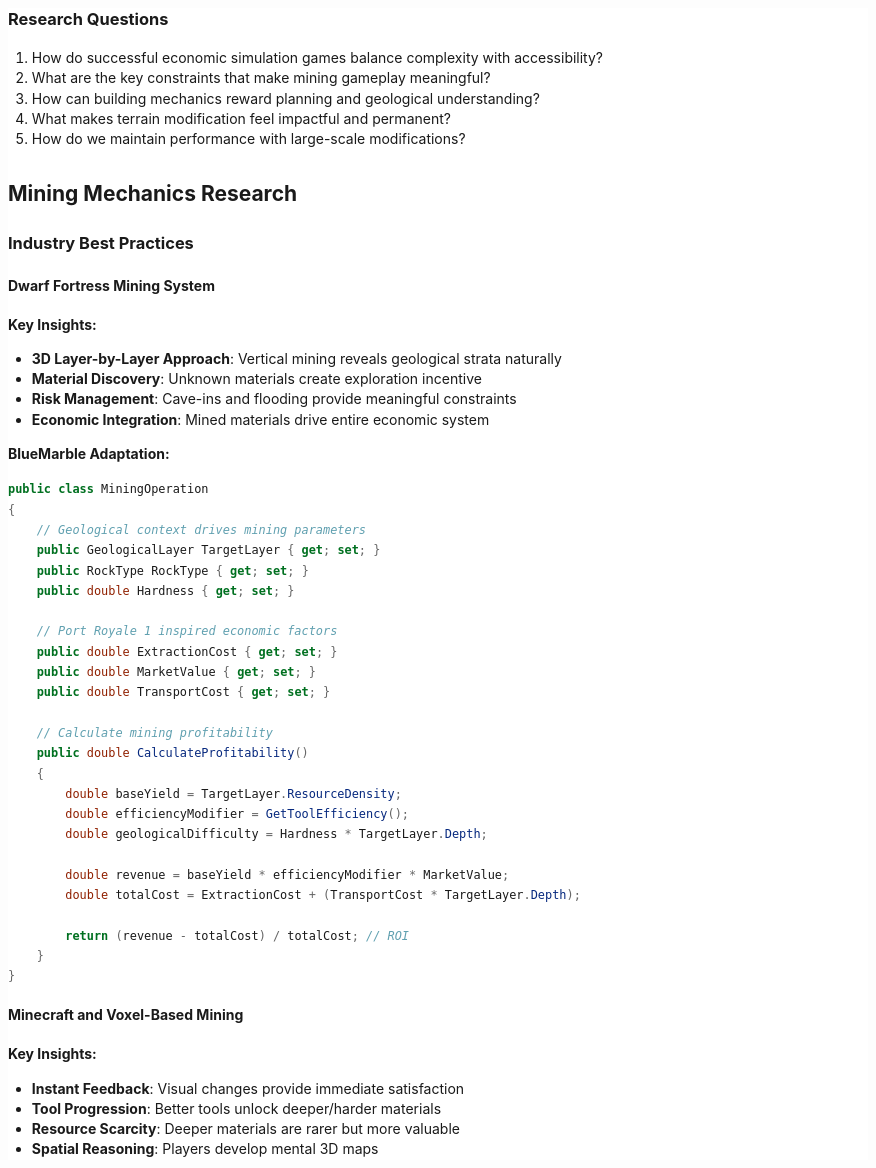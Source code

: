 ### Research Questions

1. How do successful economic simulation games balance complexity with accessibility?
2. What are the key constraints that make mining gameplay meaningful?
3. How can building mechanics reward planning and geological understanding?
4. What makes terrain modification feel impactful and permanent?
5. How do we maintain performance with large-scale modifications?

## Mining Mechanics Research

### Industry Best Practices

#### Dwarf Fortress Mining System
**Key Insights:**
- **3D Layer-by-Layer Approach**: Vertical mining reveals geological strata naturally
- **Material Discovery**: Unknown materials create exploration incentive
- **Risk Management**: Cave-ins and flooding provide meaningful constraints
- **Economic Integration**: Mined materials drive entire economic system

**BlueMarble Adaptation:**
```csharp
public class MiningOperation
{
    // Geological context drives mining parameters
    public GeologicalLayer TargetLayer { get; set; }
    public RockType RockType { get; set; }
    public double Hardness { get; set; }
    
    // Port Royale 1 inspired economic factors
    public double ExtractionCost { get; set; }
    public double MarketValue { get; set; }
    public double TransportCost { get; set; }
    
    // Calculate mining profitability
    public double CalculateProfitability()
    {
        double baseYield = TargetLayer.ResourceDensity;
        double efficiencyModifier = GetToolEfficiency();
        double geologicalDifficulty = Hardness * TargetLayer.Depth;
        
        double revenue = baseYield * efficiencyModifier * MarketValue;
        double totalCost = ExtractionCost + (TransportCost * TargetLayer.Depth);
        
        return (revenue - totalCost) / totalCost; // ROI
    }
}
```

#### Minecraft and Voxel-Based Mining
**Key Insights:**
- **Instant Feedback**: Visual changes provide immediate satisfaction
- **Tool Progression**: Better tools unlock deeper/harder materials
- **Resource Scarcity**: Deeper materials are rarer but more valuable
- **Spatial Reasoning**: Players develop mental 3D maps
